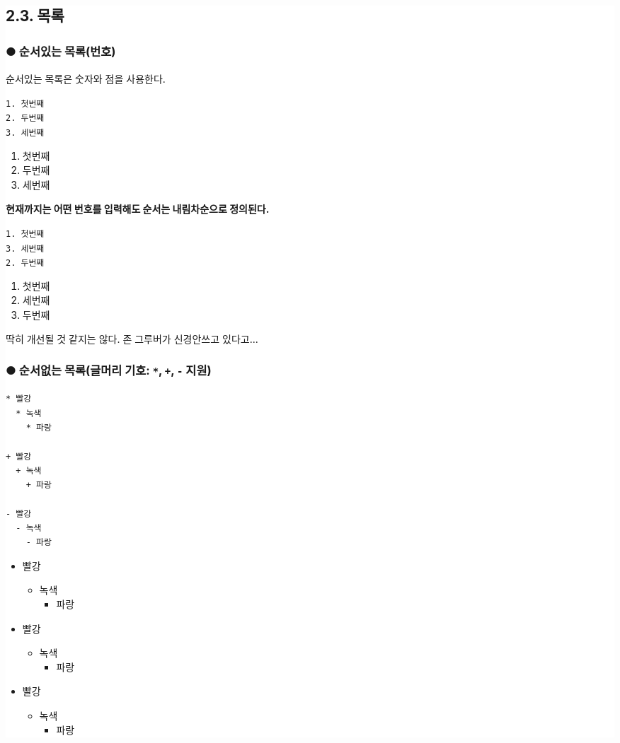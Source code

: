 ## 2.3. 목록

### ● 순서있는 목록(번호)

순서있는 목록은 숫자와 점을 사용한다.

```
1. 첫번째
2. 두번째
3. 세번째
```

1. 첫번째
2. 두번째
3. 세번째

**현재까지는 어떤 번호를 입력해도 순서는 내림차순으로 정의된다.**

```
1. 첫번째
3. 세번째
2. 두번째
```

1. 첫번째
2. 세번째
3. 두번째

딱히 개선될 것 같지는 않다. 존 그루버가 신경안쓰고 있다고...

### ● 순서없는 목록(글머리 기호: `*`, `+`, `-` 지원)

```
* 빨강
  * 녹색
    * 파랑

+ 빨강
  + 녹색
    + 파랑

- 빨강
  - 녹색
    - 파랑
```

- 빨강
  - 녹색
    - 파랑

- 빨강
  - 녹색
    - 파랑

- 빨강
  - 녹색
    - 파랑

